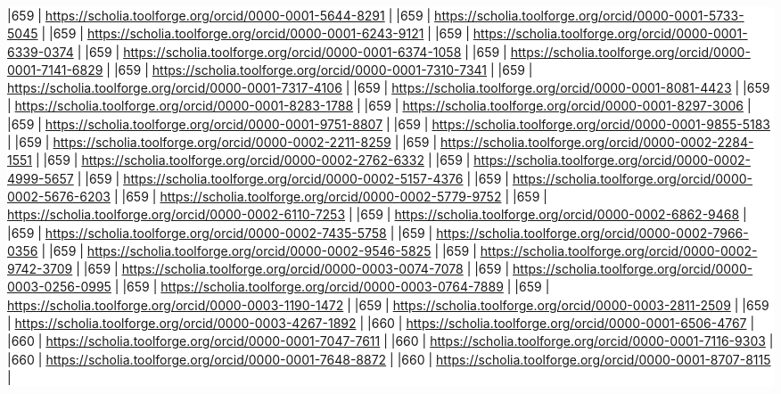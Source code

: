 |659 | https://scholia.toolforge.org/orcid/0000-0001-5644-8291 |
|659 | https://scholia.toolforge.org/orcid/0000-0001-5733-5045 |
|659 | https://scholia.toolforge.org/orcid/0000-0001-6243-9121 |
|659 | https://scholia.toolforge.org/orcid/0000-0001-6339-0374 |
|659 | https://scholia.toolforge.org/orcid/0000-0001-6374-1058 |
|659 | https://scholia.toolforge.org/orcid/0000-0001-7141-6829 |
|659 | https://scholia.toolforge.org/orcid/0000-0001-7310-7341 |
|659 | https://scholia.toolforge.org/orcid/0000-0001-7317-4106 |
|659 | https://scholia.toolforge.org/orcid/0000-0001-8081-4423 |
|659 | https://scholia.toolforge.org/orcid/0000-0001-8283-1788 |
|659 | https://scholia.toolforge.org/orcid/0000-0001-8297-3006 |
|659 | https://scholia.toolforge.org/orcid/0000-0001-9751-8807 |
|659 | https://scholia.toolforge.org/orcid/0000-0001-9855-5183 |
|659 | https://scholia.toolforge.org/orcid/0000-0002-2211-8259 |
|659 | https://scholia.toolforge.org/orcid/0000-0002-2284-1551 |
|659 | https://scholia.toolforge.org/orcid/0000-0002-2762-6332 |
|659 | https://scholia.toolforge.org/orcid/0000-0002-4999-5657 |
|659 | https://scholia.toolforge.org/orcid/0000-0002-5157-4376 |
|659 | https://scholia.toolforge.org/orcid/0000-0002-5676-6203 |
|659 | https://scholia.toolforge.org/orcid/0000-0002-5779-9752 |
|659 | https://scholia.toolforge.org/orcid/0000-0002-6110-7253 |
|659 | https://scholia.toolforge.org/orcid/0000-0002-6862-9468 |
|659 | https://scholia.toolforge.org/orcid/0000-0002-7435-5758 |
|659 | https://scholia.toolforge.org/orcid/0000-0002-7966-0356 |
|659 | https://scholia.toolforge.org/orcid/0000-0002-9546-5825 |
|659 | https://scholia.toolforge.org/orcid/0000-0002-9742-3709 |
|659 | https://scholia.toolforge.org/orcid/0000-0003-0074-7078 |
|659 | https://scholia.toolforge.org/orcid/0000-0003-0256-0995 |
|659 | https://scholia.toolforge.org/orcid/0000-0003-0764-7889 |
|659 | https://scholia.toolforge.org/orcid/0000-0003-1190-1472 |
|659 | https://scholia.toolforge.org/orcid/0000-0003-2811-2509 |
|659 | https://scholia.toolforge.org/orcid/0000-0003-4267-1892 |
|660 | https://scholia.toolforge.org/orcid/0000-0001-6506-4767 |
|660 | https://scholia.toolforge.org/orcid/0000-0001-7047-7611 |
|660 | https://scholia.toolforge.org/orcid/0000-0001-7116-9303 |
|660 | https://scholia.toolforge.org/orcid/0000-0001-7648-8872 |
|660 | https://scholia.toolforge.org/orcid/0000-0001-8707-8115 |